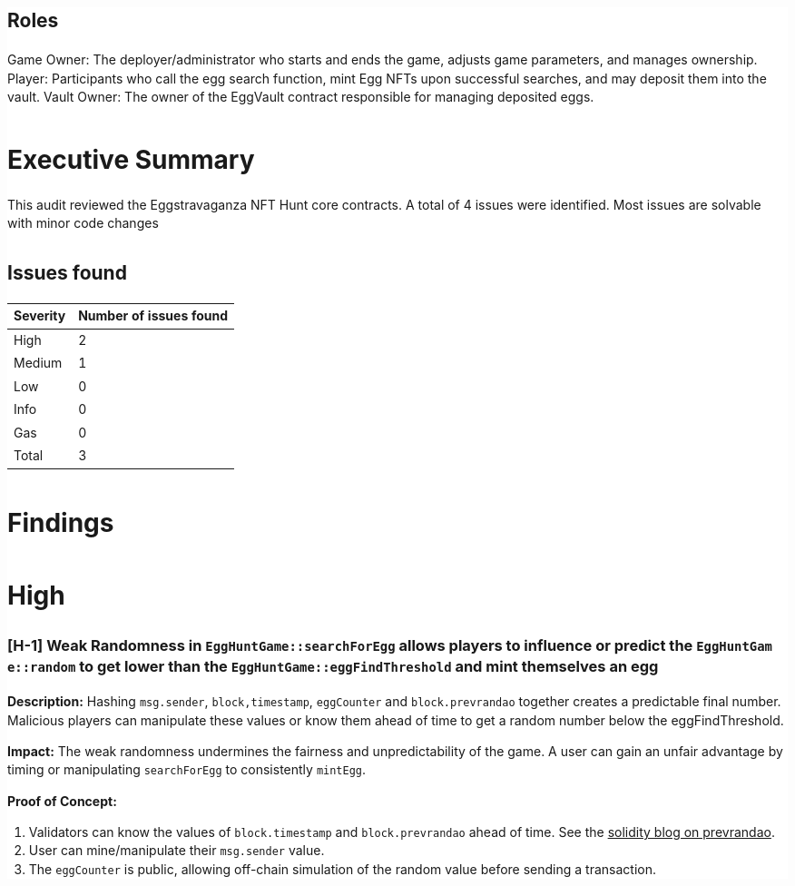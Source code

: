## Roles

Game Owner: The deployer/administrator who starts and ends the game, adjusts game parameters, and manages ownership.
Player: Participants who call the egg search function, mint Egg NFTs upon successful searches, and may deposit them into the vault.
Vault Owner: The owner of the EggVault contract responsible for managing deposited eggs.


# Executive Summary

This audit reviewed the Eggstravaganza NFT Hunt core contracts. A total of 4 issues were identified. Most issues are solvable with minor code changes

## Issues found


| Severity | Number of issues found |
| -------- | ---------------------- |
| High     | 2                      |
| Medium   | 1                      |
| Low      | 0                      |
| Info     | 0                      |
| Gas      | 0                      |
| Total    | 3                     |

# Findings

# High

### [H-1] Weak Randomness in `EggHuntGame::searchForEgg` allows players to influence or predict the `EggHuntGame::random` to get lower than the `EggHuntGame::eggFindThreshold` and mint themselves an egg

**Description:** Hashing `msg.sender`, `block,timestamp`, `eggCounter` and `block.prevrandao` together creates a predictable final number. Malicious players can manipulate these values or know them ahead of time to get a random number below the eggFindThreshold.

**Impact:** The weak randomness undermines the fairness and unpredictability of the game. A user can gain an unfair advantage by timing or manipulating `searchForEgg` to consistently `mintEgg`. 

**Proof of Concept:**

1. Validators can know the values of `block.timestamp` and `block.prevrandao` ahead of time. See the [solidity blog on prevrandao](https://soliditydeveloper.com/prevrandao).
2. User can mine/manipulate their `msg.sender` value.
3. The `eggCounter` is public, allowing off-chain simulation of the random value before sending a transaction.

